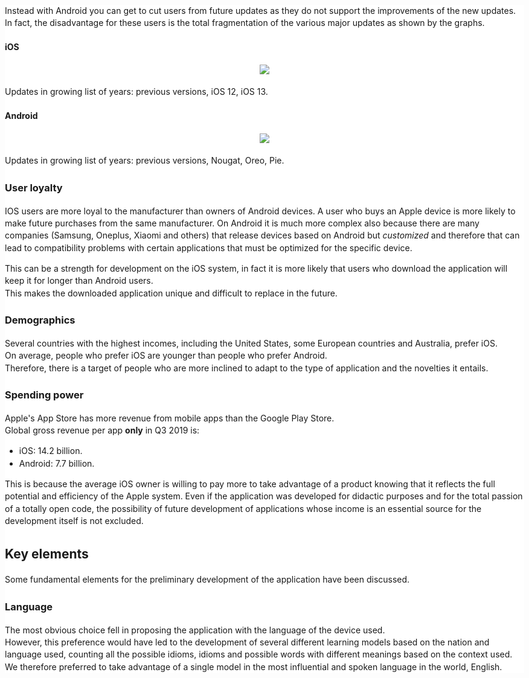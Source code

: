 Instead with Android you can get to cut users from future updates as they do not support the improvements of the new updates. In fact, the disadvantage for these users is the total fragmentation of the various major updates as shown by the graphs.  

#### iOS
<p align="center">
  <img src="https://user-images.githubusercontent.com/22590804/116373475-a8810100-a80d-11eb-8559-01126afb2c3a.jpg">
</p>
Updates in growing list of years: previous versions, iOS 12, iOS 13.

#### Android
<p align="center">
  <img src="https://user-images.githubusercontent.com/22590804/116374444-92277500-a80e-11eb-8652-a675e1cf523f.jpg">
</p>
Updates in growing list of years: previous versions, Nougat, Oreo, Pie.

### User loyalty
IOS users are more loyal to the manufacturer than owners of Android devices. A user who buys an Apple device is more likely to make future purchases from the same manufacturer. On Android it is much more complex also because there are many companies (Samsung, Oneplus, Xiaomi and others) that release devices based on Android but *customized* and therefore that can lead to compatibility problems with certain applications that must be optimized for the specific device.  

This can be a strength for development on the iOS system, in fact it is more likely that users who download the application will keep it for longer than Android users.  
This makes the downloaded application unique and difficult to replace in the future.

### Demographics
Several countries with the highest incomes, including the United States, some European countries and Australia, prefer iOS.  
On average, people who prefer iOS are younger than people who prefer Android.  
Therefore, there is a target of people who are more inclined to adapt to the type of application and the novelties it entails.

### Spending power
Apple's App Store has more revenue from mobile apps than the Google Play Store.  
Global gross revenue per app **only** in Q3 2019 is:  
- iOS: 14.2 billion.
- Android: 7.7 billion.

This is because the average iOS owner is willing to pay more to take advantage of a product knowing that it reflects the full potential and efficiency of the Apple system. Even if the application was developed for didactic purposes and for the total passion of a totally open code, the possibility of future development of applications whose income is an essential source for the development itself is not excluded.

## Key elements
Some fundamental elements for the preliminary development of the application have been discussed.

### Language
The most obvious choice fell in proposing the application with the language of the device used.  
However, this preference would have led to the development of several different learning models based on the nation and language used, counting all the possible idioms, idioms and possible words with different meanings based on the context used.  
We therefore preferred to take advantage of a single model in the most influential and spoken language in the world, English.  
